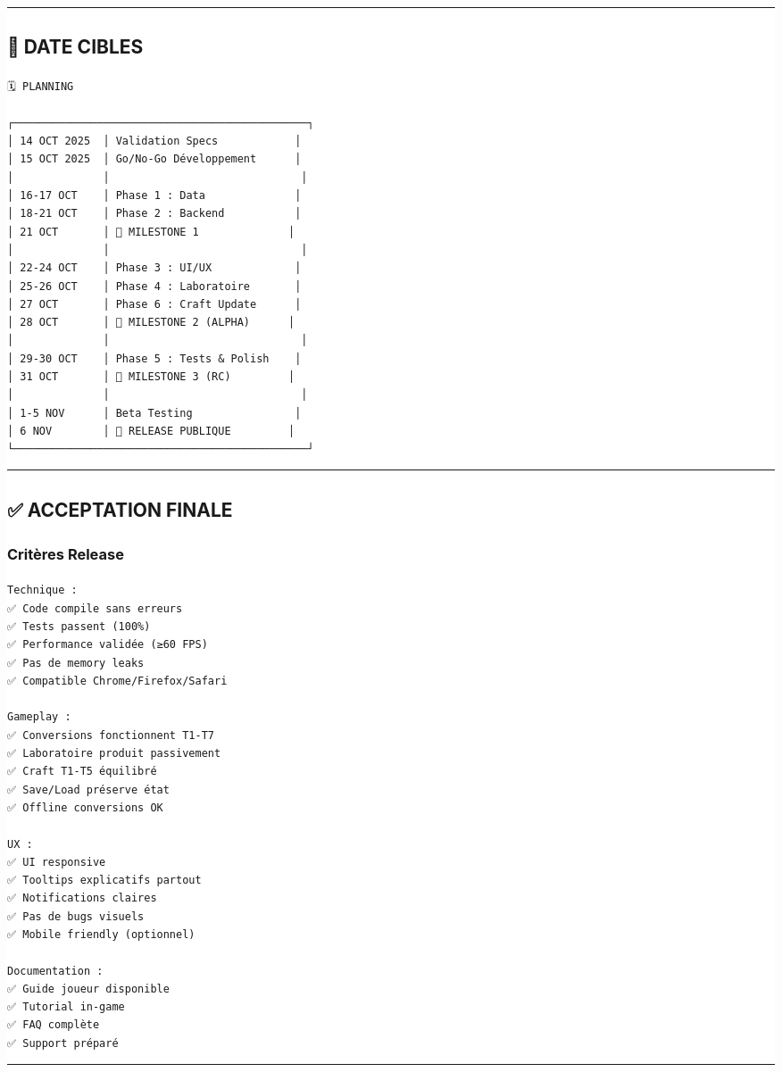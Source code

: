 
---

## 📅 DATE CIBLES

```
🗓️ PLANNING

┌──────────────────────────────────────────────┐
│ 14 OCT 2025  │ Validation Specs            │
│ 15 OCT 2025  │ Go/No-Go Développement      │
│              │                              │
│ 16-17 OCT    │ Phase 1 : Data              │
│ 18-21 OCT    │ Phase 2 : Backend           │
│ 21 OCT       │ 🎯 MILESTONE 1              │
│              │                              │
│ 22-24 OCT    │ Phase 3 : UI/UX             │
│ 25-26 OCT    │ Phase 4 : Laboratoire       │
│ 27 OCT       │ Phase 6 : Craft Update      │
│ 28 OCT       │ 🎯 MILESTONE 2 (ALPHA)      │
│              │                              │
│ 29-30 OCT    │ Phase 5 : Tests & Polish    │
│ 31 OCT       │ 🎯 MILESTONE 3 (RC)         │
│              │                              │
│ 1-5 NOV      │ Beta Testing                │
│ 6 NOV        │ 🚀 RELEASE PUBLIQUE         │
└──────────────────────────────────────────────┘
```

---

## ✅ ACCEPTATION FINALE

### **Critères Release**

```
Technique :
✅ Code compile sans erreurs
✅ Tests passent (100%)
✅ Performance validée (≥60 FPS)
✅ Pas de memory leaks
✅ Compatible Chrome/Firefox/Safari

Gameplay :
✅ Conversions fonctionnent T1-T7
✅ Laboratoire produit passivement
✅ Craft T1-T5 équilibré
✅ Save/Load préserve état
✅ Offline conversions OK

UX :
✅ UI responsive
✅ Tooltips explicatifs partout
✅ Notifications claires
✅ Pas de bugs visuels
✅ Mobile friendly (optionnel)

Documentation :
✅ Guide joueur disponible
✅ Tutorial in-game
✅ FAQ complète
✅ Support préparé
```

---